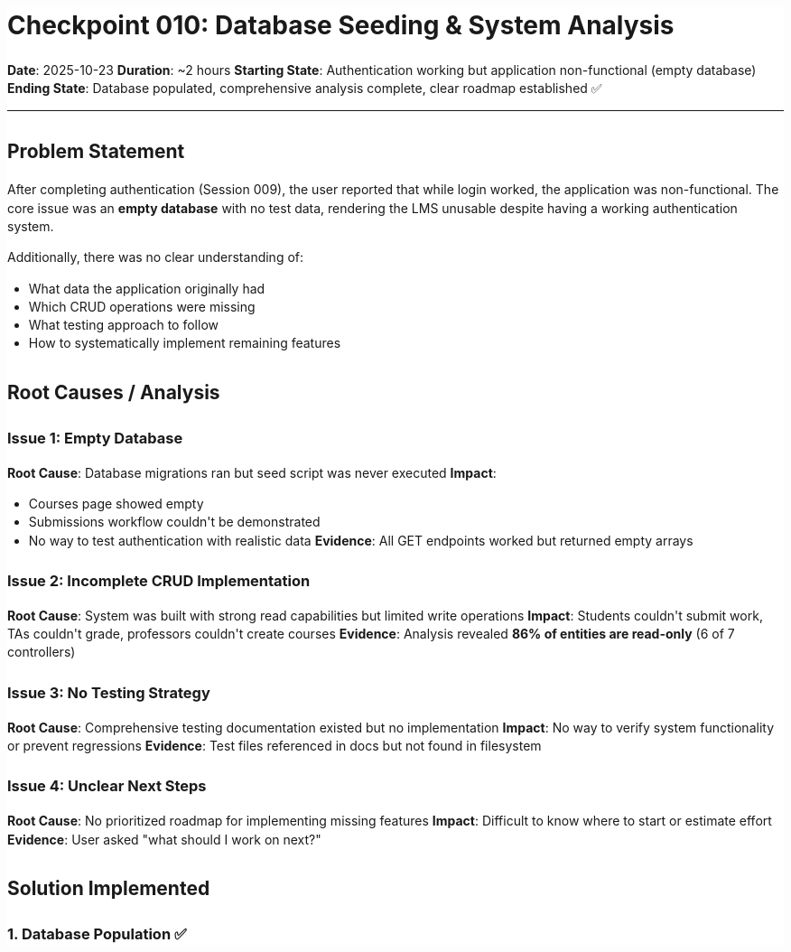# Checkpoint 010: Database Seeding & System Analysis

**Date**: 2025-10-23
**Duration**: ~2 hours
**Starting State**: Authentication working but application non-functional (empty database)
**Ending State**: Database populated, comprehensive analysis complete, clear roadmap established ✅

---

## Problem Statement

After completing authentication (Session 009), the user reported that while login worked, the application was non-functional. The core issue was an **empty database** with no test data, rendering the LMS unusable despite having a working authentication system.

Additionally, there was no clear understanding of:
- What data the application originally had
- Which CRUD operations were missing
- What testing approach to follow
- How to systematically implement remaining features

## Root Causes / Analysis

### Issue 1: Empty Database
**Root Cause**: Database migrations ran but seed script was never executed
**Impact**:
- Courses page showed empty
- Submissions workflow couldn't be demonstrated
- No way to test authentication with realistic data
**Evidence**: All GET endpoints worked but returned empty arrays

### Issue 2: Incomplete CRUD Implementation
**Root Cause**: System was built with strong read capabilities but limited write operations
**Impact**: Students couldn't submit work, TAs couldn't grade, professors couldn't create courses
**Evidence**: Analysis revealed **86% of entities are read-only** (6 of 7 controllers)

### Issue 3: No Testing Strategy
**Root Cause**: Comprehensive testing documentation existed but no implementation
**Impact**: No way to verify system functionality or prevent regressions
**Evidence**: Test files referenced in docs but not found in filesystem

### Issue 4: Unclear Next Steps
**Root Cause**: No prioritized roadmap for implementing missing features
**Impact**: Difficult to know where to start or estimate effort
**Evidence**: User asked "what should I work on next?"

## Solution Implemented

### 1. Database Population ✅
